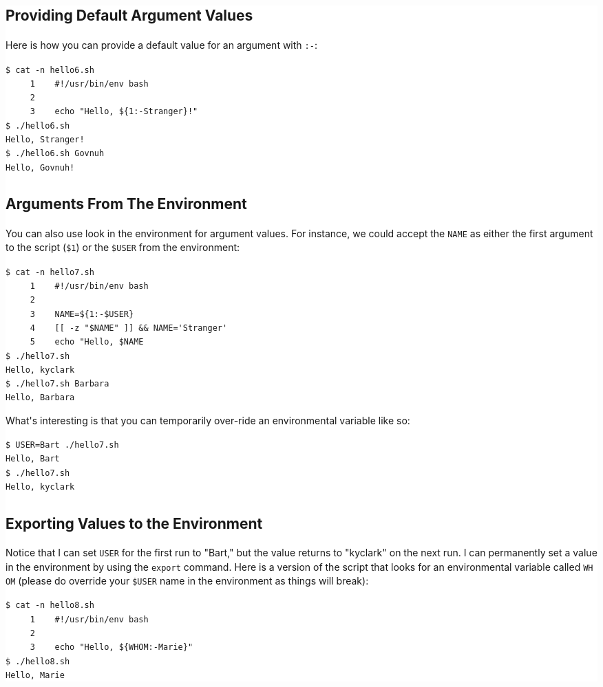 ## Providing Default Argument Values

Here is how you can provide a default value for an argument with `:-`:

```
$ cat -n hello6.sh
     1    #!/usr/bin/env bash
     2
     3    echo "Hello, ${1:-Stranger}!"
$ ./hello6.sh
Hello, Stranger!
$ ./hello6.sh Govnuh
Hello, Govnuh!
```

## Arguments From The Environment

You can also use look in the environment for argument values. For instance, we could accept the `NAME` as either the first argument to the script (`$1`) or the `$USER` from the environment:

```
$ cat -n hello7.sh
     1    #!/usr/bin/env bash
     2
     3    NAME=${1:-$USER}
     4    [[ -z "$NAME" ]] && NAME='Stranger'
     5    echo "Hello, $NAME
$ ./hello7.sh
Hello, kyclark
$ ./hello7.sh Barbara
Hello, Barbara
```

What's interesting is that you can temporarily over-ride an environmental variable like so:

```
$ USER=Bart ./hello7.sh
Hello, Bart
$ ./hello7.sh
Hello, kyclark
```

## Exporting Values to the Environment

Notice that I can set `USER` for the first run to "Bart," but the value returns to "kyclark" on the next run. I can permanently set a value in the environment by using the `export` command. Here is a version of the script that looks for an environmental variable called `WHOM` (please do override your `$USER` name in the environment as things will break):

```
$ cat -n hello8.sh
     1    #!/usr/bin/env bash
     2
     3    echo "Hello, ${WHOM:-Marie}"
$ ./hello8.sh
Hello, Marie
```
